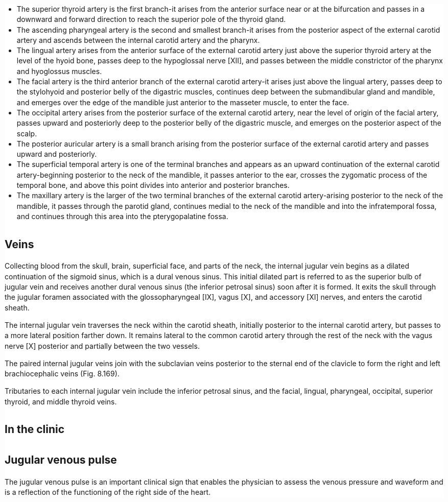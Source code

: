- The superior thyroid artery is the first branch-it arises from the anterior surface near or at the bifurcation and passes in a downward and forward direction to reach the superior pole of the thyroid gland.
- The ascending pharyngeal artery is the second and smallest branch-it arises from the posterior aspect of the external carotid artery and ascends between the internal carotid artery and the pharynx.
- The lingual artery arises from the anterior surface of the external carotid artery just above the superior thyroid artery at the level of the hyoid bone, passes deep to the hypoglossal nerve [XII], and passes between the middle constrictor of the pharynx and hyoglossus muscles.
- The facial artery is the third anterior branch of the external carotid artery-it arises just above the lingual artery, passes deep to the stylohyoid and posterior belly of the digastric muscles, continues deep between the submandibular gland and mandible, and emerges over the edge of the mandible just anterior to the masseter muscle, to enter the face.
- The occipital artery arises from the posterior surface of the external carotid artery, near the level of origin of the facial artery, passes upward and posteriorly deep to the posterior belly of the digastric muscle, and emerges on the posterior aspect of the scalp.
- The posterior auricular artery is a small branch arising from the posterior surface of the external carotid artery and passes upward and posteriorly.
- The superficial temporal artery is one of the terminal branches and appears as an upward continuation of the external carotid artery-beginning posterior to the neck of the mandible, it passes anterior to the ear, crosses the zygomatic process of the temporal bone, and above this point divides into anterior and posterior branches.
- The maxillary artery is the larger of the two terminal branches of the external carotid artery-arising posterior to the neck of the mandible, it passes through the parotid gland, continues medial to the neck of the mandible and into the infratemporal fossa, and continues through this area into the pterygopalatine fossa.


## Veins

Collecting blood from the skull, brain, superficial face, and parts of the neck, the internal jugular vein begins as a dilated continuation of the sigmoid sinus, which is a dural venous sinus. This initial dilated part is referred to as the superior bulb of jugular vein and receives another dural venous sinus (the inferior petrosal sinus) soon after it is formed. It exits the skull through the jugular foramen associated with the glossopharyngeal
[IX], vagus [X], and accessory [XI] nerves, and enters the carotid sheath.

The internal jugular vein traverses the neck within the carotid sheath, initially posterior to the internal carotid artery, but passes to a more lateral position farther down. It remains lateral to the common carotid artery through the rest of the neck with the vagus nerve [X] posterior and partially between the two vessels.

The paired internal jugular veins join with the subclavian veins posterior to the sternal end of the clavicle to form the right and left brachiocephalic veins (Fig. 8.169).

Tributaries to each internal jugular vein include the inferior petrosal sinus, and the facial, lingual, pharyngeal, occipital, superior thyroid, and middle thyroid veins.

## In the clinic

## Jugular venous pulse

The jugular venous pulse is an important clinical sign that enables the physician to assess the venous pressure and waveform and is a reflection of the functioning of the right side of the heart.
